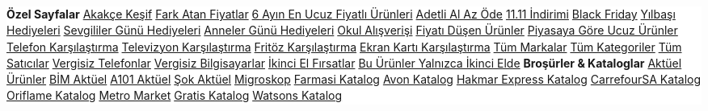 **Özel Sayfalar** [Akakçe Keşif](https://www.akakce.com/kesfet/ "Akakçe Keşif") [Fark Atan Fiyatlar](https://www.akakce.com/fark-atan-fiyatlar/ "Fark Atan Fiyatlar") [6 Ayın En Ucuz Fiyatlı Ürünleri](https://www.akakce.com/son-alti-ayin-en-ucuz-fiyatli-urunleri/ "6 Ayın En Ucuz Fiyatlı Ürünleri") [Adetli Al Az Öde](https://www.akakce.com/adetli-al-az-ode/ "Adetli Al Az Öde") [11.11 İndirimi](https://www.akakce.com/11-11-indirimi/ "11.11 İndirimi") [Black Friday](https://www.akakce.com/black-friday-indirimleri/ "Black Friday") [Yılbaşı Hediyeleri](https://www.akakce.com/yilbasi-hediyeleri/ "Yılbaşı Hediyeleri") [Sevgililer Günü Hediyeleri](https://www.akakce.com/sevgililer-gunu-hediyeleri/ "Sevgililer Günü Hediyeleri") [Anneler Günü Hediyeleri](https://www.akakce.com/anneler-gunu-hediyeleri/ "Anneler Günü Hediyeleri") [Okul Alışverişi](https://www.akakce.com/okul-alisverisi/ "Okul Alışverişi") [Fiyatı Düşen Ürünler](https://www.akakce.com/fiyati-dusen-urunler/ "Fiyatı Düşen Ürünler") [Piyasaya Göre Ucuz Ürünler](https://www.akakce.com/piyasaya-gore-ucuz-urunler/ "Piyasaya Göre Ucuz Ürünler") [Telefon Karşılaştırma](https://www.akakce.com/telefon-karsilastirma/ "Telefon Karşılaştırma") [Televizyon Karşılaştırma](https://www.akakce.com/televizyon-karsilastirma/ "Televizyon Karşılaştırma") [Fritöz Karşılaştırma](https://www.akakce.com/fritoz-karsilastirma/ "Fritöz Karşılaştırma") [Ekran Kartı Karşılaştırma](https://www.akakce.com/ekran-karti-karsilastirma/ "Ekran Kartı Karşılaştırma") [Tüm Markalar](https://www.akakce.com/tum-markalar/ "Tüm Markalar") [Tüm Kategoriler](https://www.akakce.com/tum-kategoriler/ "Tüm Kategoriler") [Tüm Satıcılar](https://www.akakce.com/tum-saticilar/ "Tüm Satıcılar") [Vergisiz Telefonlar](https://www.akakce.com/vergisiz-telefonlar/ "Vergisiz Telefonlar") [Vergisiz Bilgisayarlar](https://www.akakce.com/vergisiz-bilgisayarlar/ "Vergisiz Bilgisayarlar") [İkinci El Fırsatlar](https://www.akakce.com/ikinci-el-firsatlar/ "İkinci El Fırsatlar") [Bu Ürünler Yalnızca İkinci Elde](https://www.akakce.com/bu-urunler-yalnizca-ikinci-elde/ "Bu Ürünler Yalnızca İkinci Elde") **Broşürler & Kataloglar** [Aktüel Ürünler](https://www.akakce.com/brosurler/ "Aktüel Ürünler") [BİM Aktüel](https://www.akakce.com/brosurler/bim "BİM Aktüel") [A101 Aktüel](https://www.akakce.com/brosurler/a101 "A101 Aktüel") [Şok Aktüel](https://www.akakce.com/brosurler/sok "Şok Aktüel") [Migroskop](https://www.akakce.com/brosurler/migros "Migroskop") [Farmasi Katalog](https://www.akakce.com/brosurler/farmasiint "Farmasi Katalog") [Avon Katalog](https://www.akakce.com/brosurler/avon "Avon Katalog") [Hakmar Express Katalog](https://www.akakce.com/brosurler/hakmarexpress "Hakmar Express Katalog") [CarrefourSA Katalog](https://www.akakce.com/brosurler/carrefoursa "CarrefourSA Katalog") [Oriflame Katalog](https://www.akakce.com/brosurler/oriflame "Oriflame Katalog") [Metro Market](https://www.akakce.com/brosurler/metro-tr "Metro Market") [Gratis Katalog](https://www.akakce.com/brosurler/gratis "Gratis Katalog") [Watsons Katalog](https://www.akakce.com/brosurler/watsons "Watsons Katalog")